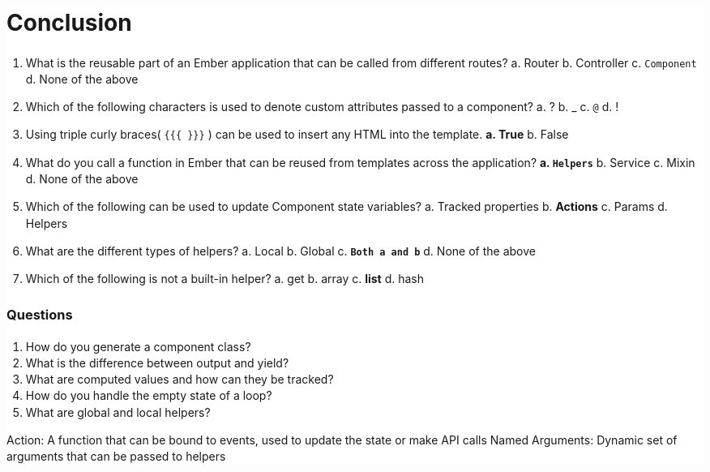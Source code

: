 # Conclusion
1. What is the reusable part of an Ember application that can be called from different routes?
a. Router
b. Controller
c. `Component`
d. None of the above

2. Which of the following characters is used to denote custom attributes passed to a component?
a. ?
b. _
c. `@`
d. !

3. Using triple curly braces( `{{{ }}}` ) can be used to insert any HTML into the template.
**a. True**
b. False

4. What do you call a function in Ember that can be reused from templates across the application?
**a. `Helpers`**
b. Service
c. Mixin
d. None of the above
 
5. Which of the following can be used to update Component state variables?
a. Tracked properties
b. **Actions**
c. Params
d. Helpers

6. What are the different types of helpers?
a. Local
b. Global
c. **`Both a and b`**
d. None of the above

7. Which of the following is not a built-in helper?
a. get
b. array
c. **list**
d. hash


### Questions
1. How do you generate a component class?
2. What is the difference between output and yield?
3. What are computed values and how can they be tracked?
4. How do you handle the empty state of a loop?
5. What are global and local helpers?


Action: A function that can be bound to events, used to update the state or make API calls
Named Arguments: Dynamic set of arguments that can be passed to helpers
